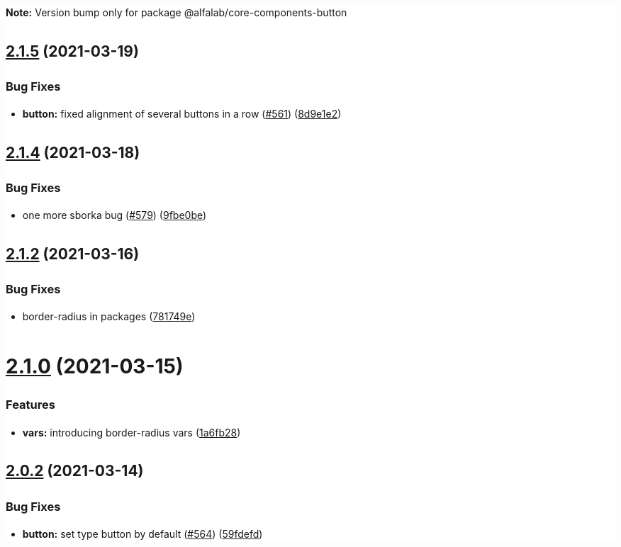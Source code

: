 **Note:** Version bump only for package @alfalab/core-components-button

## [2.1.5](https://github.com/core-ds/core-components/compare/@alfalab/core-components-button@2.1.4...@alfalab/core-components-button@2.1.5) (2021-03-19)

### Bug Fixes

-   **button:** fixed alignment of several buttons in a row ([#561](https://github.com/core-ds/core-components/issues/561)) ([8d9e1e2](https://github.com/core-ds/core-components/commit/8d9e1e2f7a4ba8c5c986bb833f7424b38601d463))

## [2.1.4](https://github.com/core-ds/core-components/compare/@alfalab/core-components-button@2.1.2...@alfalab/core-components-button@2.1.4) (2021-03-18)

### Bug Fixes

-   one more sborka bug ([#579](https://github.com/core-ds/core-components/issues/579)) ([9fbe0be](https://github.com/core-ds/core-components/commit/9fbe0beca56ec5971de78b3f6cda25305b260efc))

## [2.1.2](https://github.com/core-ds/core-components/compare/@alfalab/core-components-button@2.1.0...@alfalab/core-components-button@2.1.2) (2021-03-16)

### Bug Fixes

-   border-radius in packages ([781749e](https://github.com/core-ds/core-components/commit/781749ef38aefd5a6707ac56d2e297dce9f3e073))

# [2.1.0](https://github.com/core-ds/core-components/compare/@alfalab/core-components-button@2.0.2...@alfalab/core-components-button@2.1.0) (2021-03-15)

### Features

-   **vars:** introducing border-radius vars ([1a6fb28](https://github.com/core-ds/core-components/commit/1a6fb287bcfab50048c3a9100645b4dee8cd3395))

## [2.0.2](https://github.com/core-ds/core-components/compare/@alfalab/core-components-button@2.0.1...@alfalab/core-components-button@2.0.2) (2021-03-14)

### Bug Fixes

-   **button:** set type button by default ([#564](https://github.com/core-ds/core-components/issues/564)) ([59fdefd](https://github.com/core-ds/core-components/commit/59fdefd4f37fbe589840aa8944d88bde5b8cda6e))
